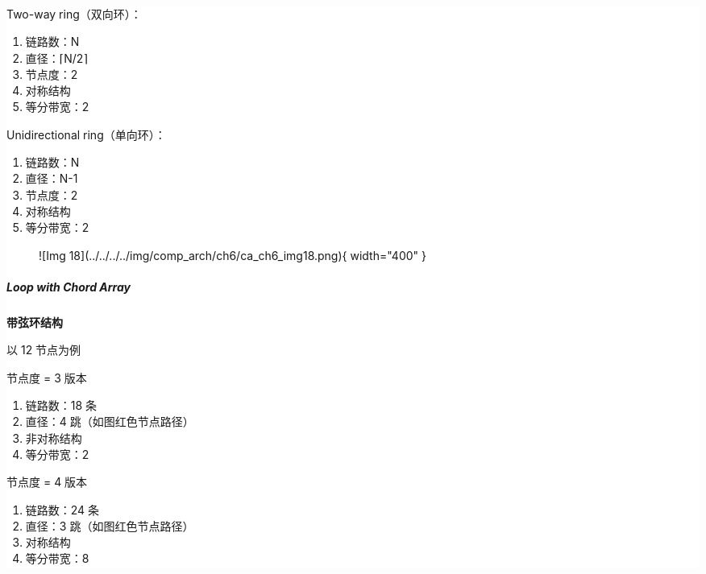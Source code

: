 Two-way ring（双向环）：

1. 链路数：N
2. 直径：⌈N/2⌉
3. 节点度：2
4. 对称结构
5. 等分带宽：2

Unidirectional ring（单向环）：

1. 链路数：N
2. 直径：N-1
3. 节点度：2
4. 对称结构
5. 等分带宽：2

<figure markdown="span">
  ![Img 18](../../../../img/comp_arch/ch6/ca_ch6_img18.png){ width="400" }
</figure>

##### Loop with Chord Array

**带弦环结构**

以 12 节点为例

节点度 = 3 版本

1. 链路数：18 条
2. 直径：4 跳（如图红色节点路径）
3. 非对称结构
4. 等分带宽：2

节点度 = 4 版本

1. 链路数：24 条
2. 直径：3 跳（如图红色节点路径）
3. 对称结构
4. 等分带宽：8
